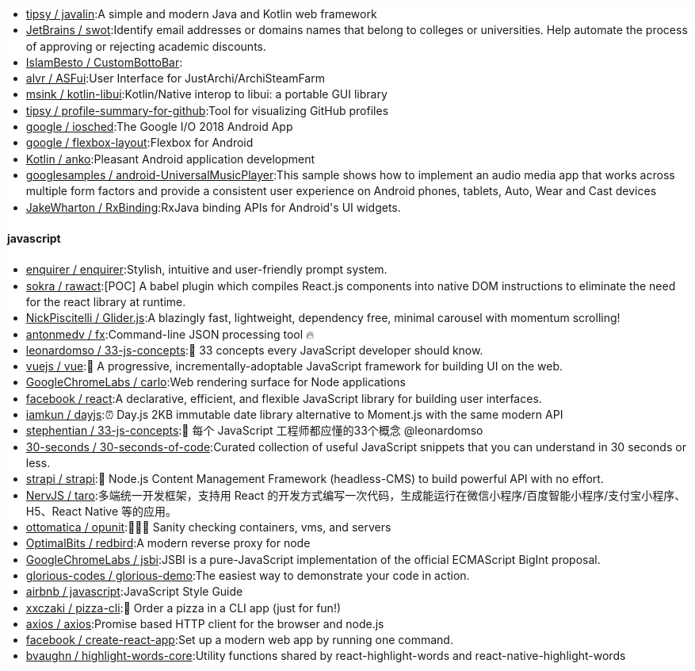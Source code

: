* [tipsy / javalin](https://github.com/tipsy/javalin):A simple and modern Java and Kotlin web framework
* [JetBrains / swot](https://github.com/JetBrains/swot):Identify email addresses or domains names that belong to colleges or universities. Help automate the process of approving or rejecting academic discounts.
* [IslamBesto / CustomBottoBar](https://github.com/IslamBesto/CustomBottoBar):
* [alvr / ASFui](https://github.com/alvr/ASFui):User Interface for JustArchi/ArchiSteamFarm
* [msink / kotlin-libui](https://github.com/msink/kotlin-libui):Kotlin/Native interop to libui: a portable GUI library
* [tipsy / profile-summary-for-github](https://github.com/tipsy/profile-summary-for-github):Tool for visualizing GitHub profiles
* [google / iosched](https://github.com/google/iosched):The Google I/O 2018 Android App
* [google / flexbox-layout](https://github.com/google/flexbox-layout):Flexbox for Android
* [Kotlin / anko](https://github.com/Kotlin/anko):Pleasant Android application development
* [googlesamples / android-UniversalMusicPlayer](https://github.com/googlesamples/android-UniversalMusicPlayer):This sample shows how to implement an audio media app that works across multiple form factors and provide a consistent user experience on Android phones, tablets, Auto, Wear and Cast devices
* [JakeWharton / RxBinding](https://github.com/JakeWharton/RxBinding):RxJava binding APIs for Android's UI widgets.

#### javascript
* [enquirer / enquirer](https://github.com/enquirer/enquirer):Stylish, intuitive and user-friendly prompt system.
* [sokra / rawact](https://github.com/sokra/rawact):[POC] A babel plugin which compiles React.js components into native DOM instructions to eliminate the need for the react library at runtime.
* [NickPiscitelli / Glider.js](https://github.com/NickPiscitelli/Glider.js):A blazingly fast, lightweight, dependency free, minimal carousel with momentum scrolling!
* [antonmedv / fx](https://github.com/antonmedv/fx):Command-line JSON processing tool 🔥
* [leonardomso / 33-js-concepts](https://github.com/leonardomso/33-js-concepts):📜 33 concepts every JavaScript developer should know.
* [vuejs / vue](https://github.com/vuejs/vue):🖖 A progressive, incrementally-adoptable JavaScript framework for building UI on the web.
* [GoogleChromeLabs / carlo](https://github.com/GoogleChromeLabs/carlo):Web rendering surface for Node applications
* [facebook / react](https://github.com/facebook/react):A declarative, efficient, and flexible JavaScript library for building user interfaces.
* [iamkun / dayjs](https://github.com/iamkun/dayjs):⏰ Day.js 2KB immutable date library alternative to Moment.js with the same modern API
* [stephentian / 33-js-concepts](https://github.com/stephentian/33-js-concepts):📜 每个 JavaScript 工程师都应懂的33个概念 @leonardomso
* [30-seconds / 30-seconds-of-code](https://github.com/30-seconds/30-seconds-of-code):Curated collection of useful JavaScript snippets that you can understand in 30 seconds or less.
* [strapi / strapi](https://github.com/strapi/strapi):🚀 Node.js Content Management Framework (headless-CMS) to build powerful API with no effort.
* [NervJS / taro](https://github.com/NervJS/taro):多端统一开发框架，支持用 React 的开发方式编写一次代码，生成能运行在微信小程序/百度智能小程序/支付宝小程序、H5、React Native 等的应用。
* [ottomatica / opunit](https://github.com/ottomatica/opunit):🕵️‍♂️🍞 Sanity checking containers, vms, and servers
* [OptimalBits / redbird](https://github.com/OptimalBits/redbird):A modern reverse proxy for node
* [GoogleChromeLabs / jsbi](https://github.com/GoogleChromeLabs/jsbi):JSBI is a pure-JavaScript implementation of the official ECMAScript BigInt proposal.
* [glorious-codes / glorious-demo](https://github.com/glorious-codes/glorious-demo):The easiest way to demonstrate your code in action.
* [airbnb / javascript](https://github.com/airbnb/javascript):JavaScript Style Guide
* [xxczaki / pizza-cli](https://github.com/xxczaki/pizza-cli):🍕 Order a pizza in a CLI app (just for fun!)
* [axios / axios](https://github.com/axios/axios):Promise based HTTP client for the browser and node.js
* [facebook / create-react-app](https://github.com/facebook/create-react-app):Set up a modern web app by running one command.
* [bvaughn / highlight-words-core](https://github.com/bvaughn/highlight-words-core):Utility functions shared by react-highlight-words and react-native-highlight-words